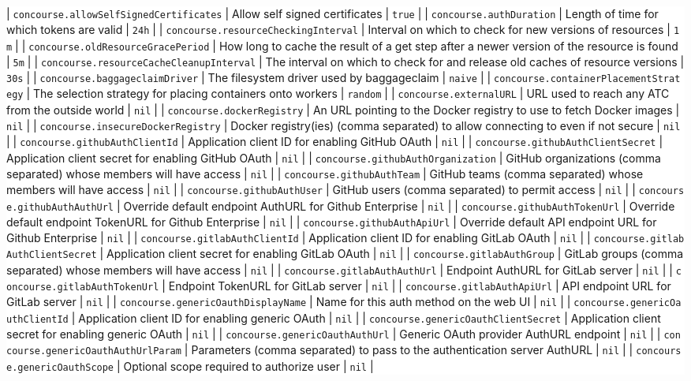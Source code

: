| `concourse.allowSelfSignedCertificates`   | Allow self signed certificates                                                            | `true`                                                  |
| `concourse.authDuration`                  | Length of time for which tokens are valid                                                 | `24h`                                                   |
| `concourse.resourceCheckingInterval`      | Interval on which to check for new versions of resources                                  | `1m`                                                    |
| `concourse.oldResourceGracePeriod`        | How long to cache the result of a get step after a newer version of the resource is found | `5m`                                                    |
| `concourse.resourceCacheCleanupInterval`  | The interval on which to check for and release old caches of resource versions            | `30s`                                                   |
| `concourse.baggageclaimDriver`            | The filesystem driver used by baggageclaim                                                | `naive`                                                 |
| `concourse.containerPlacementStrategy`    | The selection strategy for placing containers onto workers                                | `random`                                                |
| `concourse.externalURL`                   | URL used to reach any ATC from the outside world                                          | `nil`                                                   |
| `concourse.dockerRegistry`                | An URL pointing to the Docker registry to use to fetch Docker images                      | `nil`                                                   |
| `concourse.insecureDockerRegistry`        | Docker registry(ies) (comma separated) to allow connecting to even if not secure          | `nil`                                                   |
| `concourse.githubAuthClientId`            | Application client ID for enabling GitHub OAuth                                           | `nil`                                                   |
| `concourse.githubAuthClientSecret`        | Application client secret for enabling GitHub OAuth                                       | `nil`                                                   |
| `concourse.githubAuthOrganization`        | GitHub organizations (comma separated) whose members will have access                     | `nil`                                                   |
| `concourse.githubAuthTeam`                | GitHub teams (comma separated) whose members will have access                             | `nil`                                                   |
| `concourse.githubAuthUser`                | GitHub users (comma separated) to permit access                                           | `nil`                                                   |
| `concourse.githubAuthAuthUrl`             | Override default endpoint AuthURL for Github Enterprise                                   | `nil`                                                   |
| `concourse.githubAuthTokenUrl`            | Override default endpoint TokenURL for Github Enterprise                                  | `nil`                                                   |
| `concourse.githubAuthApiUrl`              | Override default API endpoint URL for Github Enterprise                                   | `nil`                                                   |
| `concourse.gitlabAuthClientId`            | Application client ID for enabling GitLab OAuth                                           | `nil`                                                   |
| `concourse.gitlabAuthClientSecret`        | Application client secret for enabling GitLab OAuth                                       | `nil`                                                   |
| `concourse.gitlabAuthGroup`               | GitLab groups (comma separated) whose members will have access                            | `nil`                                                   |
| `concourse.gitlabAuthAuthUrl`             | Endpoint AuthURL for GitLab server                                                        | `nil`                                                   |
| `concourse.gitlabAuthTokenUrl`            | Endpoint TokenURL for GitLab server                                                       | `nil`                                                   |
| `concourse.gitlabAuthApiUrl`              | API endpoint URL for GitLab server                                                        | `nil`                                                   |
| `concourse.genericOauthDisplayName`       | Name for this auth method on the web UI                                                   | `nil`                                                   |
| `concourse.genericOauthClientId`          | Application client ID for enabling generic OAuth                                          | `nil`                                                   |
| `concourse.genericOauthClientSecret`      | Application client secret for enabling generic OAuth                                      | `nil`                                                   |
| `concourse.genericOauthAuthUrl`           | Generic OAuth provider AuthURL endpoint                                                   | `nil`                                                   |
| `concourse.genericOauthAuthUrlParam`      | Parameters (comma separated) to pass to the authentication server AuthURL                 | `nil`                                                   |
| `concourse.genericOauthScope`             | Optional scope required to authorize user                                                 | `nil`                                                   |